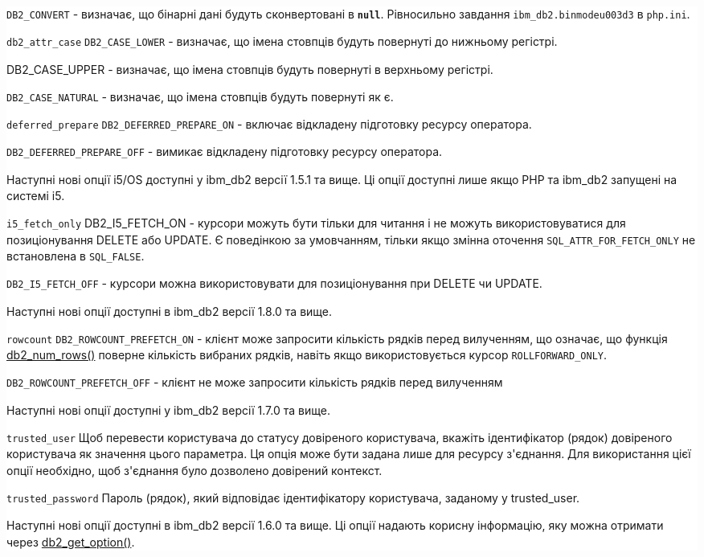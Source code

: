 `DB2_CONVERT` - визначає, що бінарні дані будуть сконвертовані в
**`null`**. Рівносильно завдання `ibm_db2.binmodeu003d3` в `php.ini`.

`db2_attr_case`
`DB2_CASE_LOWER` - визначає, що імена стовпців будуть повернуті до
нижньому регістрі.

DB2_CASE_UPPER - визначає, що імена стовпців будуть повернуті в
верхньому регістрі.

`DB2_CASE_NATURAL` - визначає, що імена стовпців будуть повернуті як
є.

`deferred_prepare`
`DB2_DEFERRED_PREPARE_ON` - включає відкладену підготовку ресурсу
оператора.

`DB2_DEFERRED_PREPARE_OFF` - вимикає відкладену підготовку ресурсу
оператора.

Наступні нові опції i5/OS доступні у ibm_db2 версії 1.5.1 та вище. Ці
опції доступні лише якщо PHP та ibm_db2 запущені на системі i5.

`i5_fetch_only`
DB2_I5_FETCH_ON - курсори можуть бути тільки для читання і не можуть
використовуватися для позиціонування DELETE або UPDATE. Є
поведінкою за умовчанням, тільки якщо змінна оточення
`SQL_ATTR_FOR_FETCH_ONLY` не встановлена в `SQL_FALSE`.

`DB2_I5_FETCH_OFF` - курсори можна використовувати для позиціонування при
DELETE чи UPDATE.

Наступні нові опції доступні в ibm_db2 версії 1.8.0 та вище.

`rowcount`
`DB2_ROWCOUNT_PREFETCH_ON` - клієнт може запросити кількість рядків
перед вилученням, що означає, що функція
[db2_num_rows()](function.db2-num-rows.md) поверне кількість
вибраних рядків, навіть якщо використовується курсор `ROLLFORWARD_ONLY`.

`DB2_ROWCOUNT_PREFETCH_OFF` - клієнт не може запросити кількість рядків
перед вилученням

Наступні нові опції доступні у ibm_db2 версії 1.7.0 та вище.

`trusted_user`
Щоб перевести користувача до статусу довіреного користувача, вкажіть
ідентифікатор (рядок) довіреного користувача як значення
цього параметра. Ця опція може бути задана лише для ресурсу
з'єднання. Для використання цієї опції необхідно, щоб
з'єднання було дозволено довірений контекст.

`trusted_password`
Пароль (рядок), який відповідає ідентифікатору користувача, заданому
у trusted_user.

Наступні нові опції доступні в ibm_db2 версії 1.6.0 та вище. Ці опції
надають корисну інформацію, яку можна отримати через
[db2_get_option()](function.db2-get-option.md).
